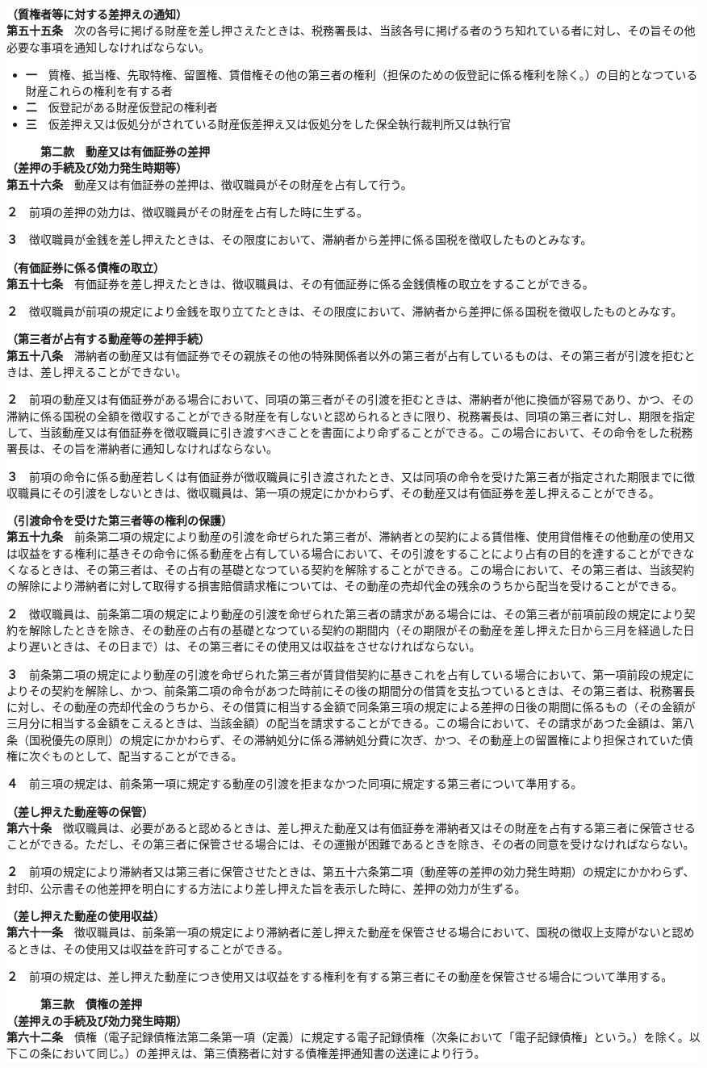 **（質権者等に対する差押えの通知）**  
**第五十五条**　次の各号に掲げる財産を差し押さえたときは、税務署長は、当該各号に掲げる者のうち知れている者に対し、その旨その他必要な事項を通知しなければならない。  
* **一**　質権、抵当権、先取特権、留置権、賃借権その他の第三者の権利（担保のための仮登記に係る権利を除く。）の目的となつている財産これらの権利を有する者  
* **二**　仮登記がある財産仮登記の権利者  
* **三**　仮差押え又は仮処分がされている財産仮差押え又は仮処分をした保全執行裁判所又は執行官  
  
&emsp;&emsp;&emsp;**第二款　動産又は有価証券の差押**  
**（差押の手続及び効力発生時期等）**  
**第五十六条**　動産又は有価証券の差押は、徴収職員がその財産を占有して行う。  
  
**２**　前項の差押の効力は、徴収職員がその財産を占有した時に生ずる。  
  
**３**　徴収職員が金銭を差し押えたときは、その限度において、滞納者から差押に係る国税を徴収したものとみなす。  
  
**（有価証券に係る債権の取立）**  
**第五十七条**　有価証券を差し押えたときは、徴収職員は、その有価証券に係る金銭債権の取立をすることができる。  
  
**２**　徴収職員が前項の規定により金銭を取り立てたときは、その限度において、滞納者から差押に係る国税を徴収したものとみなす。  
  
**（第三者が占有する動産等の差押手続）**  
**第五十八条**　滞納者の動産又は有価証券でその親族その他の特殊関係者以外の第三者が占有しているものは、その第三者が引渡を拒むときは、差し押えることができない。  
  
**２**　前項の動産又は有価証券がある場合において、同項の第三者がその引渡を拒むときは、滞納者が他に換価が容易であり、かつ、その滞納に係る国税の全額を徴収することができる財産を有しないと認められるときに限り、税務署長は、同項の第三者に対し、期限を指定して、当該動産又は有価証券を徴収職員に引き渡すべきことを書面により命ずることができる。この場合において、その命令をした税務署長は、その旨を滞納者に通知しなければならない。  
  
**３**　前項の命令に係る動産若しくは有価証券が徴収職員に引き渡されたとき、又は同項の命令を受けた第三者が指定された期限までに徴収職員にその引渡をしないときは、徴収職員は、第一項の規定にかかわらず、その動産又は有価証券を差し押えることができる。  
  
**（引渡命令を受けた第三者等の権利の保護）**  
**第五十九条**　前条第二項の規定により動産の引渡を命ぜられた第三者が、滞納者との契約による賃借権、使用貸借権その他動産の使用又は収益をする権利に基きその命令に係る動産を占有している場合において、その引渡をすることにより占有の目的を達することができなくなるときは、その第三者は、その占有の基礎となつている契約を解除することができる。この場合において、その第三者は、当該契約の解除により滞納者に対して取得する損害賠償請求権については、その動産の売却代金の残余のうちから配当を受けることができる。  
  
**２**　徴収職員は、前条第二項の規定により動産の引渡を命ぜられた第三者の請求がある場合には、その第三者が前項前段の規定により契約を解除したときを除き、その動産の占有の基礎となつている契約の期間内（その期限がその動産を差し押えた日から三月を経過した日より遅いときは、その日まで）は、その第三者にその使用又は収益をさせなければならない。  
  
**３**　前条第二項の規定により動産の引渡を命ぜられた第三者が賃貸借契約に基きこれを占有している場合において、第一項前段の規定によりその契約を解除し、かつ、前条第二項の命令があつた時前にその後の期間分の借賃を支払つているときは、その第三者は、税務署長に対し、その動産の売却代金のうちから、その借賃に相当する金額で同条第三項の規定による差押の日後の期間に係るもの（その金額が三月分に相当する金額をこえるときは、当該金額）の配当を請求することができる。この場合において、その請求があつた金額は、第八条（国税優先の原則）の規定にかかわらず、その滞納処分に係る滞納処分費に次ぎ、かつ、その動産上の留置権により担保されていた債権に次ぐものとして、配当することができる。  
  
**４**　前三項の規定は、前条第一項に規定する動産の引渡を拒まなかつた同項に規定する第三者について準用する。  
  
**（差し押えた動産等の保管）**  
**第六十条**　徴収職員は、必要があると認めるときは、差し押えた動産又は有価証券を滞納者又はその財産を占有する第三者に保管させることができる。ただし、その第三者に保管させる場合には、その運搬が困難であるときを除き、その者の同意を受けなければならない。  
  
**２**　前項の規定により滞納者又は第三者に保管させたときは、第五十六条第二項（動産等の差押の効力発生時期）の規定にかかわらず、封印、公示書その他差押を明白にする方法により差し押えた旨を表示した時に、差押の効力が生ずる。  
  
**（差し押えた動産の使用収益）**  
**第六十一条**　徴収職員は、前条第一項の規定により滞納者に差し押えた動産を保管させる場合において、国税の徴収上支障がないと認めるときは、その使用又は収益を許可することができる。  
  
**２**　前項の規定は、差し押えた動産につき使用又は収益をする権利を有する第三者にその動産を保管させる場合について準用する。  
  
&emsp;&emsp;&emsp;**第三款　債権の差押**  
**（差押えの手続及び効力発生時期）**  
**第六十二条**　債権（電子記録債権法第二条第一項（定義）に規定する電子記録債権（次条において「電子記録債権」という。）を除く。以下この条において同じ。）の差押えは、第三債務者に対する債権差押通知書の送達により行う。  
  